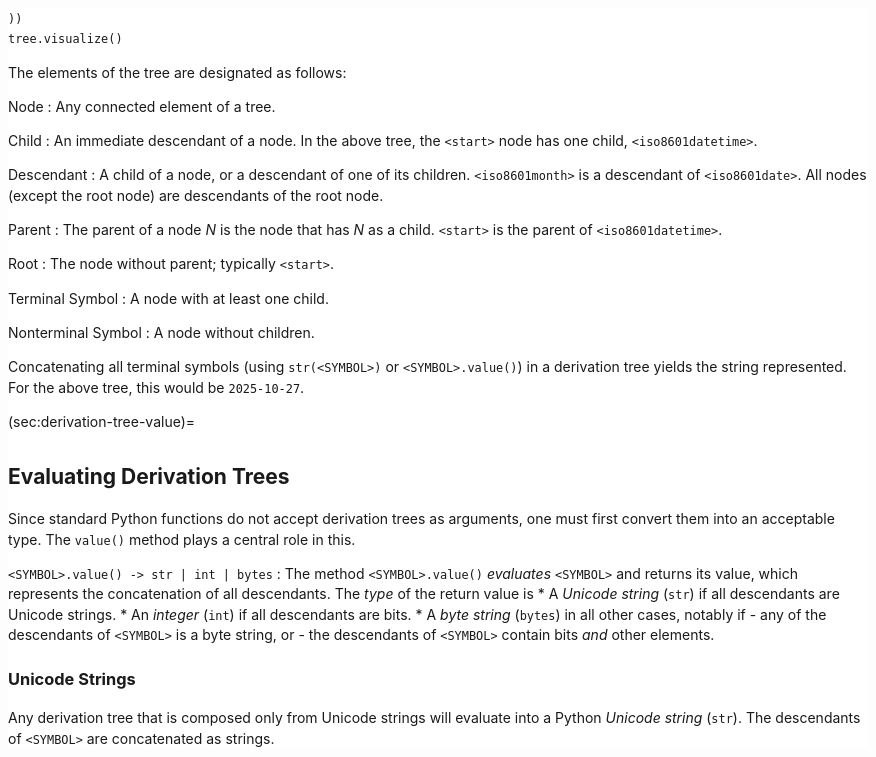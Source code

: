 ```{code-cell}
))
tree.visualize()
```

The elements of the tree are designated as follows:

Node
: Any connected element of a tree.

Child
: An immediate descendant of a node. In the above tree, the `<start>` node has one child, `<iso8601datetime>`.

Descendant
: A child of a node, or a descendant of one of its children. `<iso8601month>` is a descendant of `<iso8601date>`. All nodes (except the root node) are descendants of the root node.

Parent
: The parent of a node $N$ is the node that has $N$ as a child. `<start>` is the parent of `<iso8601datetime>`.

Root
: The node without parent; typically `<start>`.

Terminal Symbol
: A node with at least one child.

Nonterminal Symbol
: A node without children.

Concatenating all terminal symbols (using `str(<SYMBOL>)` or `<SYMBOL>.value()`) in a derivation tree yields the string represented.
For the above tree, this would be `2025-10-27`.


(sec:derivation-tree-value)=
## Evaluating Derivation Trees

Since standard Python functions do not accept derivation trees as arguments, one must first convert them into an acceptable type.
The `value()` method plays a central role in this.

`<SYMBOL>.value() -> str | int | bytes`
: The method `<SYMBOL>.value()` _evaluates_ `<SYMBOL>` and returns its value, which represents the concatenation of all descendants.
The _type_ of the return value is
    * A _Unicode string_ (`str`) if all descendants are Unicode strings.
    * An _integer_ (`int`) if all descendants are bits.
    * A _byte string_ (`bytes`) in all other cases, notably if
        - any of the descendants of `<SYMBOL>` is a byte string, or
        - the descendants of `<SYMBOL>` contain bits _and_ other elements.


### Unicode Strings

Any derivation tree that is composed only from Unicode strings will evaluate into a Python _Unicode string_ (`str`).
The descendants of `<SYMBOL>` are concatenated as strings.
